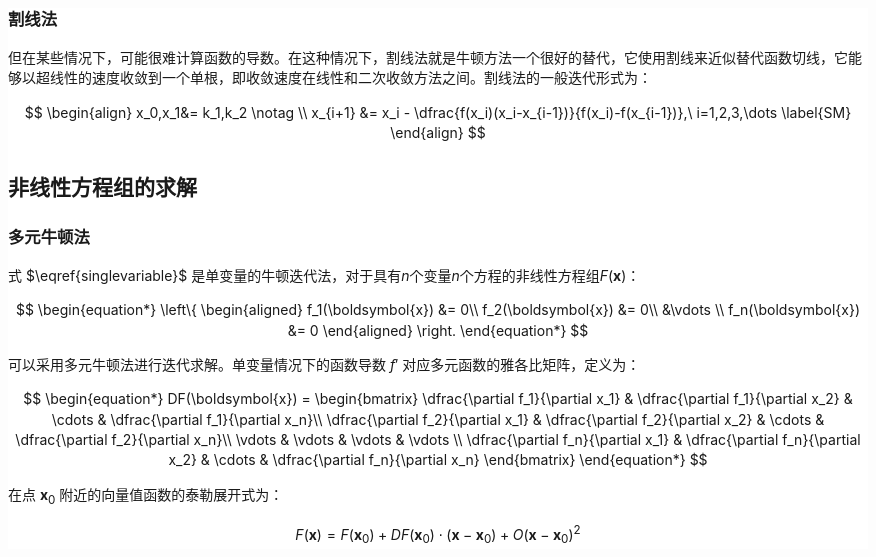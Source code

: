 ### 割线法

但在某些情况下，可能很难计算函数的导数。在这种情况下，割线法就是牛顿方法一个很好的替代，它使用割线来近似替代函数切线，它能够以超线性的速度收敛到一个单根，即收敛速度在线性和二次收敛方法之间。割线法的一般迭代形式为：

$$
\begin{align}
x_0,x_1&= k_1,k_2 \notag \\
x_{i+1} &= x_i - \dfrac{f(x_i)(x_i-x_{i-1})}{f(x_i)-f(x_{i-1})},\ i=1,2,3,\dots \label{SM}
\end{align}
$$

## 非线性方程组的求解
### 多元牛顿法

式 $\eqref{singlevariable}$ 是单变量的牛顿迭代法，对于具有$n$个变量$n$个方程的非线性方程组$F(\boldsymbol{x})$：

$$
\begin{equation*} 
\left\{ 
\begin{aligned}
f_1(\boldsymbol{x}) &= 0\\
f_2(\boldsymbol{x}) &= 0\\
&\vdots \\
f_n(\boldsymbol{x}) &= 0
\end{aligned}
\right.
\end{equation*}
$$

可以采用多元牛顿法进行迭代求解。单变量情况下的函数导数 $f'$ 对应多元函数的雅各比矩阵，定义为：

$$
\begin{equation*}
DF(\boldsymbol{x}) = 
	\begin{bmatrix}
		\dfrac{\partial f_1}{\partial x_1} & \dfrac{\partial f_1}{\partial x_2}  & \cdots & \dfrac{\partial f_1}{\partial x_n}\\ 
		\dfrac{\partial f_2}{\partial x_1} & \dfrac{\partial f_2}{\partial x_2}  & \cdots & \dfrac{\partial f_2}{\partial x_n}\\
		\vdots                             & \vdots                              & \vdots & \vdots                            \\
		\dfrac{\partial f_n}{\partial x_1} & \dfrac{\partial f_n}{\partial x_2}  & \cdots & \dfrac{\partial f_n}{\partial x_n}
	\end{bmatrix}
\end{equation*}
$$

在点 $\boldsymbol{x}_0$ 附近的向量值函数的泰勒展开式为：

$$
\begin{equation}\label{multivariables}
F(\boldsymbol{x})=F(\boldsymbol{x}_0)+DF(\boldsymbol{x}_0)\cdot (\boldsymbol{x} - \boldsymbol{x}_0) + O(\boldsymbol{x} - \boldsymbol{x}_0)^2
\end{equation}
$$
